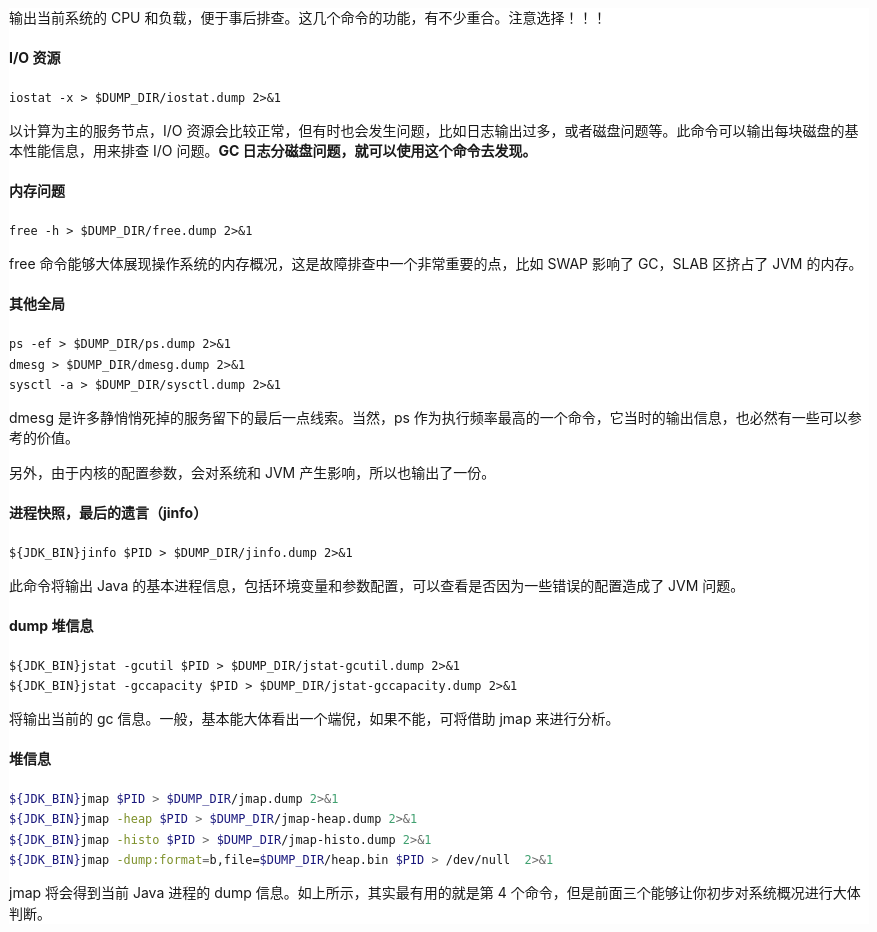 输出当前系统的 CPU 和负载，便于事后排查。这几个命令的功能，有不少重合。注意选择！！！

#### I/O 资源

```
iostat -x > $DUMP_DIR/iostat.dump 2>&1
```

以计算为主的服务节点，I/O 资源会比较正常，但有时也会发生问题，比如日志输出过多，或者磁盘问题等。此命令可以输出每块磁盘的基本性能信息，用来排查 I/O 问题。**GC 日志分磁盘问题，就可以使用这个命令去发现。**

#### 内存问题

```
free -h > $DUMP_DIR/free.dump 2>&1
```

free 命令能够大体展现操作系统的内存概况，这是故障排查中一个非常重要的点，比如 SWAP 影响了 GC，SLAB 区挤占了 JVM 的内存。

#### 其他全局

```shell
ps -ef > $DUMP_DIR/ps.dump 2>&1
dmesg > $DUMP_DIR/dmesg.dump 2>&1
sysctl -a > $DUMP_DIR/sysctl.dump 2>&1
```

dmesg 是许多静悄悄死掉的服务留下的最后一点线索。当然，ps 作为执行频率最高的一个命令，它当时的输出信息，也必然有一些可以参考的价值。


另外，由于内核的配置参数，会对系统和 JVM 产生影响，所以也输出了一份。

#### 进程快照，最后的遗言（jinfo）

```
${JDK_BIN}jinfo $PID > $DUMP_DIR/jinfo.dump 2>&1
```

此命令将输出 Java 的基本进程信息，包括环境变量和参数配置，可以查看是否因为一些错误的配置造成了 JVM 问题。

#### dump 堆信息

```
${JDK_BIN}jstat -gcutil $PID > $DUMP_DIR/jstat-gcutil.dump 2>&1
${JDK_BIN}jstat -gccapacity $PID > $DUMP_DIR/jstat-gccapacity.dump 2>&1
```

将输出当前的 gc 信息。一般，基本能大体看出一个端倪，如果不能，可将借助 jmap 来进行分析。

#### 堆信息

```bash
${JDK_BIN}jmap $PID > $DUMP_DIR/jmap.dump 2>&1
${JDK_BIN}jmap -heap $PID > $DUMP_DIR/jmap-heap.dump 2>&1
${JDK_BIN}jmap -histo $PID > $DUMP_DIR/jmap-histo.dump 2>&1
${JDK_BIN}jmap -dump:format=b,file=$DUMP_DIR/heap.bin $PID > /dev/null  2>&1
```

jmap 将会得到当前 Java 进程的 dump 信息。如上所示，其实最有用的就是第 4 个命令，但是前面三个能够让你初步对系统概况进行大体判断。

